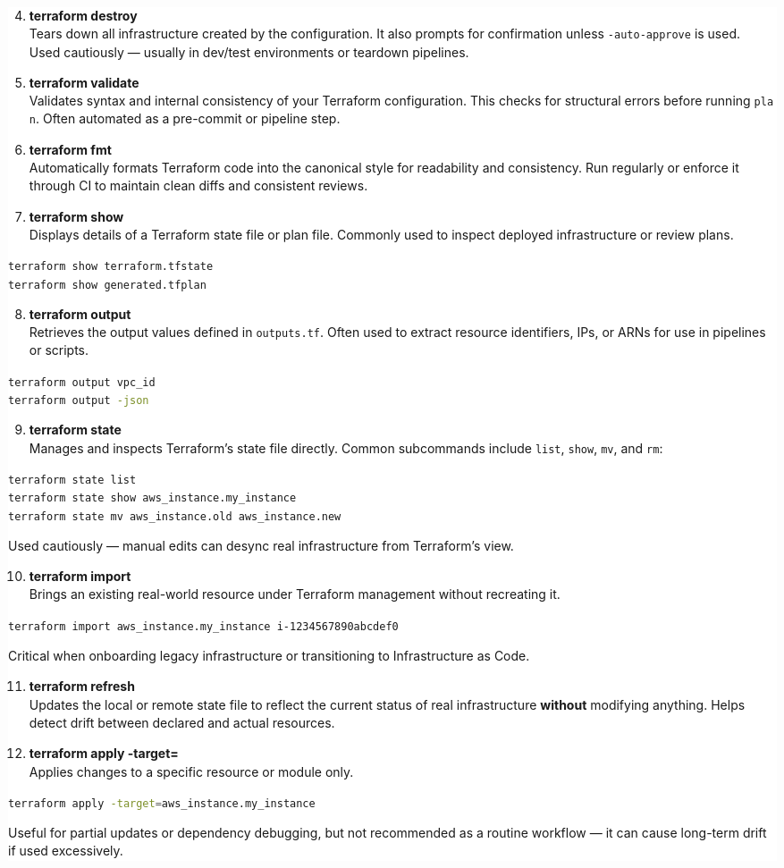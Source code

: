 4. **terraform destroy**  
    Tears down all infrastructure created by the configuration. It also prompts for confirmation unless `-auto-approve` is used.  
    Used cautiously — usually in dev/test environments or teardown pipelines.

5. **terraform validate**  
    Validates syntax and internal consistency of your Terraform configuration. This checks for structural errors before running `plan`. Often automated as a pre-commit or pipeline step.

6. **terraform fmt**  
    Automatically formats Terraform code into the canonical style for readability and consistency. Run regularly or enforce it through CI to maintain clean diffs and consistent reviews.

7. **terraform show**  
    Displays details of a Terraform state file or plan file. Commonly used to inspect deployed infrastructure or review plans.
```bash
terraform show terraform.tfstate
terraform show generated.tfplan
```

8. **terraform output**  
    Retrieves the output values defined in `outputs.tf`. Often used to extract resource identifiers, IPs, or ARNs for use in pipelines or scripts.
```bash
terraform output vpc_id
terraform output -json
```

9. **terraform state**  
    Manages and inspects Terraform’s state file directly. Common subcommands include `list`, `show`, `mv`, and `rm`:
```bash
terraform state list
terraform state show aws_instance.my_instance
terraform state mv aws_instance.old aws_instance.new
```
Used cautiously — manual edits can desync real infrastructure from Terraform’s view.

10. **terraform import**  
    Brings an existing real-world resource under Terraform management without recreating it.
```bash
terraform import aws_instance.my_instance i-1234567890abcdef0
```
Critical when onboarding legacy infrastructure or transitioning to Infrastructure as Code.

11. **terraform refresh**  
    Updates the local or remote state file to reflect the current status of real infrastructure **without** modifying anything. Helps detect drift between declared and actual resources.

12. **terraform apply -target=**  
    Applies changes to a specific resource or module only.
```bash
terraform apply -target=aws_instance.my_instance
```
Useful for partial updates or dependency debugging, but not recommended as a routine workflow — it can cause long-term drift if used excessively.
